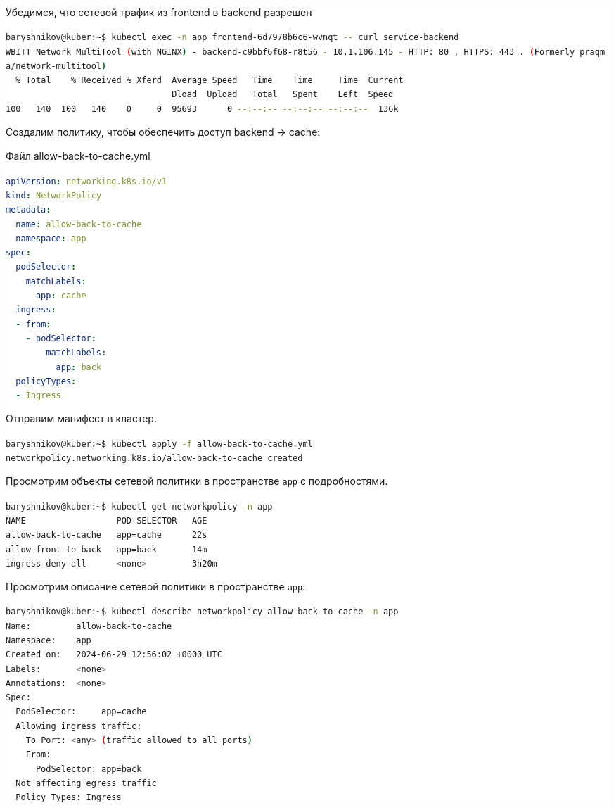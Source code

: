 Убедимся, что сетевой трафик из frontend в backend разрешен
```bash
baryshnikov@kuber:~$ kubectl exec -n app frontend-6d7978b6c6-wvnqt -- curl service-backend
WBITT Network MultiTool (with NGINX) - backend-c9bbf6f68-r8t56 - 10.1.106.145 - HTTP: 80 , HTTPS: 443 . (Formerly praqma/network-multitool)
  % Total    % Received % Xferd  Average Speed   Time    Time     Time  Current
                                 Dload  Upload   Total   Spent    Left  Speed
100   140  100   140    0     0  95693      0 --:--:-- --:--:-- --:--:--  136k
```

Создалим политику, чтобы обеспечить доступ backend -> cache:

Файл allow-back-to-cache.yml
```yml
apiVersion: networking.k8s.io/v1
kind: NetworkPolicy
metadata:
  name: allow-back-to-cache
  namespace: app
spec:
  podSelector:
    matchLabels:
      app: cache
  ingress:
  - from:
    - podSelector:
        matchLabels:
          app: back
  policyTypes:
  - Ingress
```

Отправим манифест в кластер.
```bash
baryshnikov@kuber:~$ kubectl apply -f allow-back-to-cache.yml
networkpolicy.networking.k8s.io/allow-back-to-cache created
```

Просмотрим объекты сетевой политики в пространстве `app` с подробностями.
```bash
baryshnikov@kuber:~$ kubectl get networkpolicy -n app
NAME                  POD-SELECTOR   AGE
allow-back-to-cache   app=cache      22s
allow-front-to-back   app=back       14m
ingress-deny-all      <none>         3h20m
```

Просмотрим описание сетевой политики в пространстве `app`:
```bash
baryshnikov@kuber:~$ kubectl describe networkpolicy allow-back-to-cache -n app
Name:         allow-back-to-cache
Namespace:    app
Created on:   2024-06-29 12:56:02 +0000 UTC
Labels:       <none>
Annotations:  <none>
Spec:
  PodSelector:     app=cache
  Allowing ingress traffic:
    To Port: <any> (traffic allowed to all ports)
    From:
      PodSelector: app=back
  Not affecting egress traffic
  Policy Types: Ingress
```
